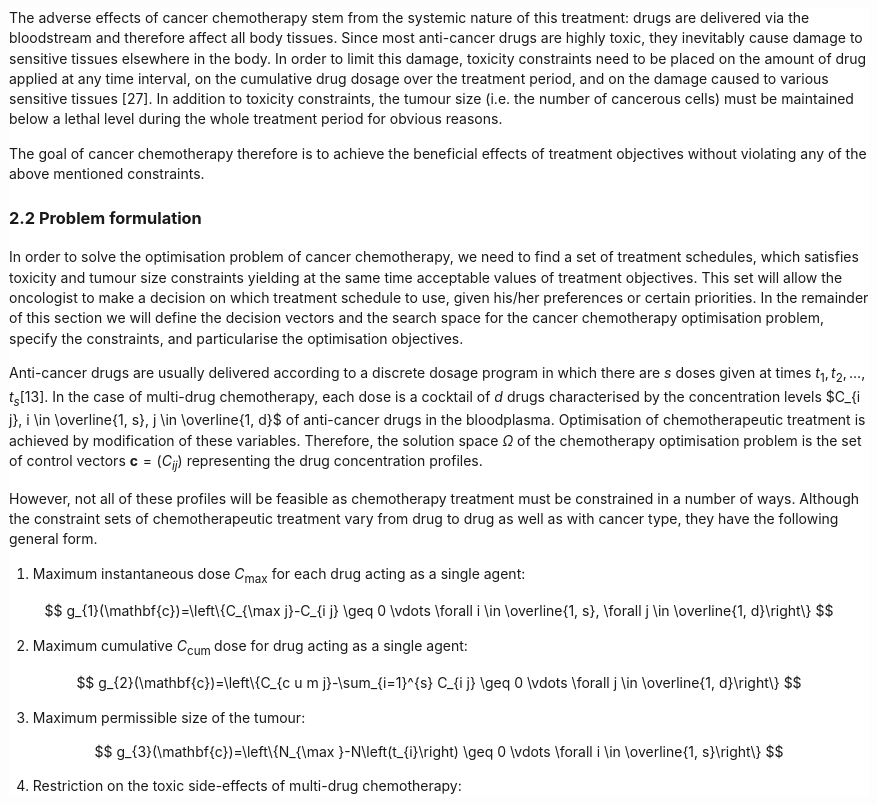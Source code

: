 The adverse effects of cancer chemotherapy stem from the systemic nature of this treatment: drugs are delivered via the bloodstream and therefore affect all body tissues. Since most anti-cancer drugs are highly toxic, they inevitably cause damage to sensitive tissues elsewhere in the body. In order to limit this damage, toxicity constraints need to be placed on the amount of drug applied at any time interval, on the cumulative drug dosage over the treatment period, and on the damage caused to various sensitive tissues [27]. In addition to toxicity constraints, the tumour size (i.e. the number of cancerous cells) must be maintained below a lethal level during the whole treatment period for obvious reasons.

The goal of cancer chemotherapy therefore is to achieve the beneficial effects of treatment objectives without violating any of the above mentioned constraints.

### 2.2 Problem formulation

In order to solve the optimisation problem of cancer chemotherapy, we need to find a set of treatment schedules, which satisfies toxicity and tumour size constraints yielding at the same time acceptable values of treatment objectives. This
set will allow the oncologist to make a decision on which treatment schedule to use, given his/her preferences or certain priorities. In the remainder of this section we will define the decision vectors and the search space for the cancer chemotherapy optimisation problem, specify the constraints, and particularise the optimisation objectives.

Anti-cancer drugs are usually delivered according to a discrete dosage program in which there are $s$ doses given at times $t_{1}, t_{2}, \ldots, t_{s}[13]$. In the case of multi-drug chemotherapy, each dose is a cocktail of $d$ drugs characterised by the concentration levels $C_{i j}, i \in \overline{1, s}, j \in \overline{1, d}$ of anti-cancer drugs in the bloodplasma. Optimisation of chemotherapeutic treatment is achieved by modification of these variables. Therefore, the solution space $\Omega$ of the chemotherapy optimisation problem is the set of control vectors $\mathbf{c}=\left(C_{i j}\right)$ representing the drug concentration profiles.

However, not all of these profiles will be feasible as chemotherapy treatment must be constrained in a number of ways. Although the constraint sets of chemotherapeutic treatment vary from drug to drug as well as with cancer type, they have the following general form.

1. Maximum instantaneous dose $C_{\max }$ for each drug acting as a single agent:

$$
g_{1}(\mathbf{c})=\left\{C_{\max j}-C_{i j} \geq 0 \vdots \forall i \in \overline{1, s}, \forall j \in \overline{1, d}\right\}
$$

2. Maximum cumulative $C_{\text {cum }}$ dose for drug acting as a single agent:

$$
g_{2}(\mathbf{c})=\left\{C_{c u m j}-\sum_{i=1}^{s} C_{i j} \geq 0 \vdots \forall j \in \overline{1, d}\right\}
$$

3. Maximum permissible size of the tumour:

$$
g_{3}(\mathbf{c})=\left\{N_{\max }-N\left(t_{i}\right) \geq 0 \vdots \forall i \in \overline{1, s}\right\}
$$

4. Restriction on the toxic side-effects of multi-drug chemotherapy:


[^0]:    Permission to make digital or hard copies of all or part of this work for personal or classroom use is granted without fee provided that copies are not made or distributed for profit or commercial advantage and that copies bear this notice and the full citation on the first page. To copy otherwise, to republish, to post on servers or to redistribute to lists, requires prior specific permission and/or a fee.
[^0]:    ${ }^{1}$ A smaller number of function evaluations indicates the ability of an algorithm to find a feasible solution faster.
[^0]:    ${ }^{2}$ In this experiment we are trying to find a solution with the largest value of the fitness function - such a solution represents the best feasible treatment schedule, and thus preferable.